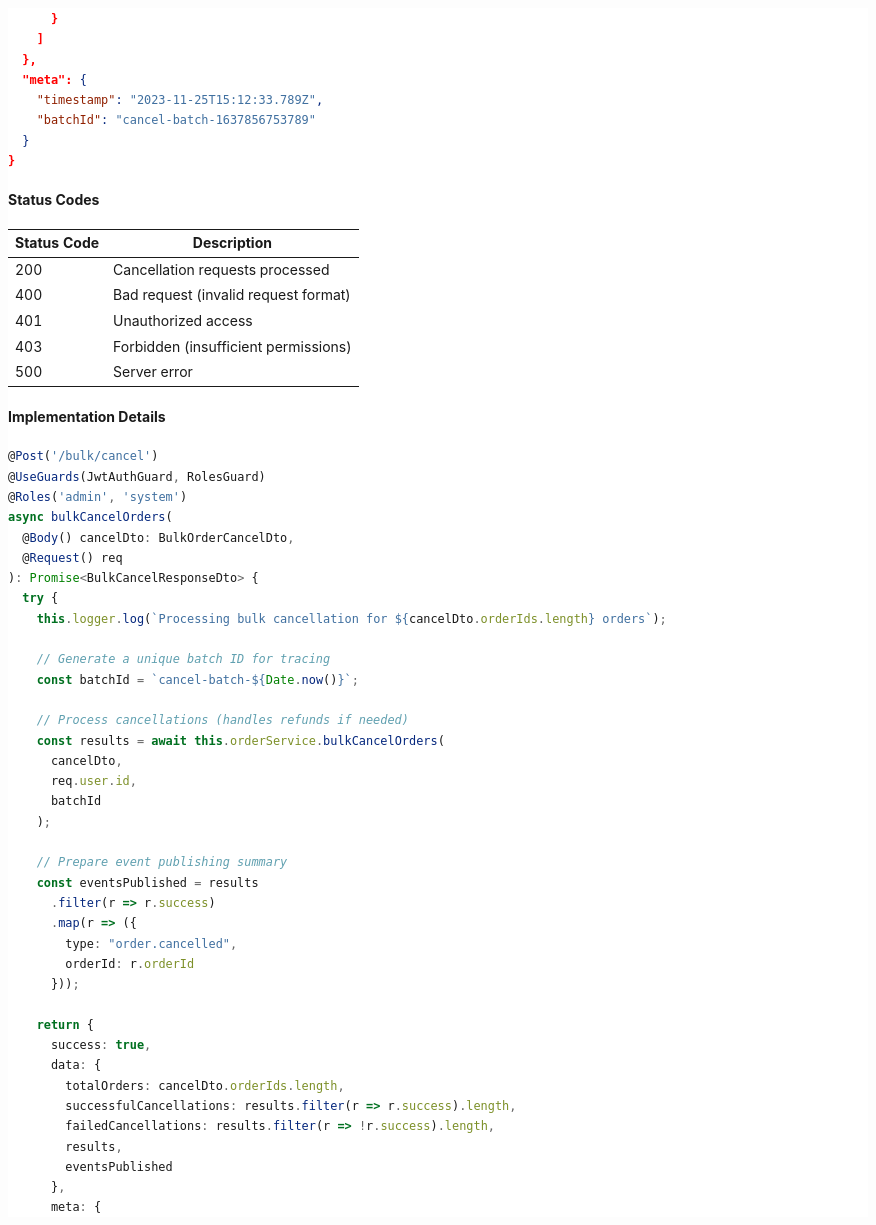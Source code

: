 ```json
      }
    ]
  },
  "meta": {
    "timestamp": "2023-11-25T15:12:33.789Z",
    "batchId": "cancel-batch-1637856753789"
  }
}
```

#### Status Codes

| Status Code | Description                          |
| ----------- | ------------------------------------ |
| 200         | Cancellation requests processed      |
| 400         | Bad request (invalid request format) |
| 401         | Unauthorized access                  |
| 403         | Forbidden (insufficient permissions) |
| 500         | Server error                         |

#### Implementation Details

```typescript
@Post('/bulk/cancel')
@UseGuards(JwtAuthGuard, RolesGuard)
@Roles('admin', 'system')
async bulkCancelOrders(
  @Body() cancelDto: BulkOrderCancelDto,
  @Request() req
): Promise<BulkCancelResponseDto> {
  try {
    this.logger.log(`Processing bulk cancellation for ${cancelDto.orderIds.length} orders`);

    // Generate a unique batch ID for tracing
    const batchId = `cancel-batch-${Date.now()}`;

    // Process cancellations (handles refunds if needed)
    const results = await this.orderService.bulkCancelOrders(
      cancelDto,
      req.user.id,
      batchId
    );

    // Prepare event publishing summary
    const eventsPublished = results
      .filter(r => r.success)
      .map(r => ({
        type: "order.cancelled",
        orderId: r.orderId
      }));

    return {
      success: true,
      data: {
        totalOrders: cancelDto.orderIds.length,
        successfulCancellations: results.filter(r => r.success).length,
        failedCancellations: results.filter(r => !r.success).length,
        results,
        eventsPublished
      },
      meta: {
```